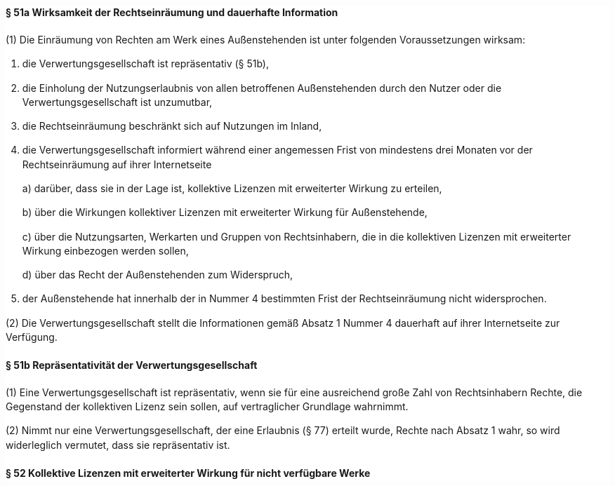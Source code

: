 
#### § 51a Wirksamkeit der Rechtseinräumung und dauerhafte Information

(1) Die Einräumung von Rechten am Werk eines Außenstehenden ist unter
folgenden Voraussetzungen wirksam:

1.  die Verwertungsgesellschaft ist repräsentativ (§ 51b),


2.  die Einholung der Nutzungserlaubnis von allen betroffenen
    Außenstehenden durch den Nutzer oder die Verwertungsgesellschaft ist
    unzumutbar,


3.  die Rechtseinräumung beschränkt sich auf Nutzungen im Inland,


4.  die Verwertungsgesellschaft informiert während einer angemessen Frist
    von mindestens drei Monaten vor der Rechtseinräumung auf ihrer
    Internetseite

    a)  darüber, dass sie in der Lage ist, kollektive Lizenzen mit erweiterter
        Wirkung zu erteilen,


    b)  über die Wirkungen kollektiver Lizenzen mit erweiterter Wirkung für
        Außenstehende,


    c)  über die Nutzungsarten, Werkarten und Gruppen von Rechtsinhabern, die
        in die kollektiven Lizenzen mit erweiterter Wirkung einbezogen werden
        sollen,


    d)  über das Recht der Außenstehenden zum Widerspruch,





5.  der Außenstehende hat innerhalb der in Nummer 4 bestimmten Frist der
    Rechtseinräumung nicht widersprochen.




(2) Die Verwertungsgesellschaft stellt die Informationen gemäß Absatz
1 Nummer 4 dauerhaft auf ihrer Internetseite zur Verfügung.


#### § 51b Repräsentativität der Verwertungsgesellschaft

(1) Eine Verwertungsgesellschaft ist repräsentativ, wenn sie für eine
ausreichend große Zahl von Rechtsinhabern Rechte, die Gegenstand der
kollektiven Lizenz sein sollen, auf vertraglicher Grundlage wahrnimmt.

(2) Nimmt nur eine Verwertungsgesellschaft, der eine Erlaubnis (§ 77)
erteilt wurde, Rechte nach Absatz 1 wahr, so wird widerleglich
vermutet, dass sie repräsentativ ist.


#### § 52 Kollektive Lizenzen mit erweiterter Wirkung für nicht verfügbare Werke

